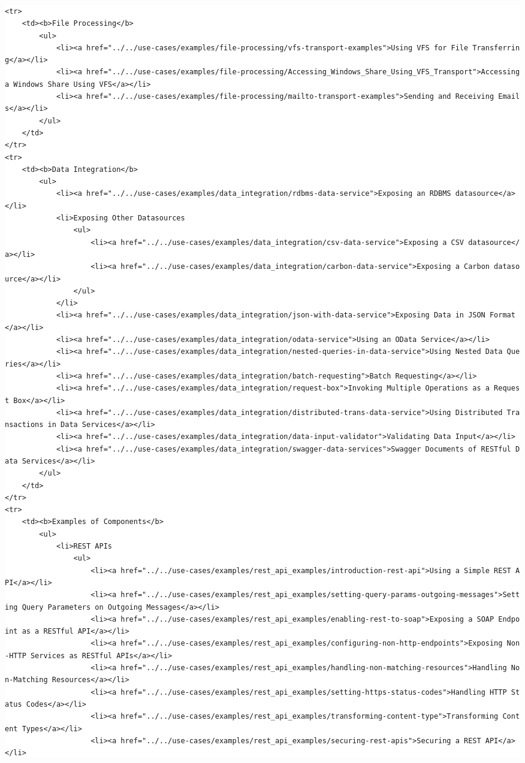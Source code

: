     <tr>
        <td><b>File Processing</b> 
            <ul>
                <li><a href="../../use-cases/examples/file-processing/vfs-transport-examples">Using VFS for File Transferring</a></li>
                <li><a href="../../use-cases/examples/file-processing/Accessing_Windows_Share_Using_VFS_Transport">Accessing a Windows Share Using VFS</a></li>
                <li><a href="../../use-cases/examples/file-processing/mailto-transport-examples">Sending and Receiving Emails</a></li>
            </ul>
        </td>
    </tr>
    <tr>
        <td><b>Data Integration</b>
            <ul>
                <li><a href="../../use-cases/examples/data_integration/rdbms-data-service">Exposing an RDBMS datasource</a></li>
                <li>Exposing Other Datasources
                    <ul>
                        <li><a href="../../use-cases/examples/data_integration/csv-data-service">Exposing a CSV datasource</a></li>
                        <li><a href="../../use-cases/examples/data_integration/carbon-data-service">Exposing a Carbon datasource</a></li>
                    </ul>
                </li>
                <li><a href="../../use-cases/examples/data_integration/json-with-data-service">Exposing Data in JSON Format</a></li>
                <li><a href="../../use-cases/examples/data_integration/odata-service">Using an OData Service</a></li>
                <li><a href="../../use-cases/examples/data_integration/nested-queries-in-data-service">Using Nested Data Queries</a></li>
                <li><a href="../../use-cases/examples/data_integration/batch-requesting">Batch Requesting</a></li>
                <li><a href="../../use-cases/examples/data_integration/request-box">Invoking Multiple Operations as a Request Box</a></li>
                <li><a href="../../use-cases/examples/data_integration/distributed-trans-data-service">Using Distributed Transactions in Data Services</a></li>
                <li><a href="../../use-cases/examples/data_integration/data-input-validator">Validating Data Input</a></li>
                <li><a href="../../use-cases/examples/data_integration/swagger-data-services">Swagger Documents of RESTful Data Services</a></li>
            </ul>
        </td>
    </tr>
    <tr>
        <td><b>Examples of Components</b>
            <ul>
                <li>REST APIs 
                    <ul>
                        <li><a href="../../use-cases/examples/rest_api_examples/introduction-rest-api">Using a Simple REST API</a></li>
                        <li><a href="../../use-cases/examples/rest_api_examples/setting-query-params-outgoing-messages">Setting Query Parameters on Outgoing Messages</a></li>
                        <li><a href="../../use-cases/examples/rest_api_examples/enabling-rest-to-soap">Exposing a SOAP Endpoint as a RESTful API</a></li>
                        <li><a href="../../use-cases/examples/rest_api_examples/configuring-non-http-endpoints">Exposing Non-HTTP Services as RESTful APIs</a></li>
                        <li><a href="../../use-cases/examples/rest_api_examples/handling-non-matching-resources">Handling Non-Matching Resources</a></li>
                        <li><a href="../../use-cases/examples/rest_api_examples/setting-https-status-codes">Handling HTTP Status Codes</a></li>
                        <li><a href="../../use-cases/examples/rest_api_examples/transforming-content-type">Transforming Content Types</a></li>
                        <li><a href="../../use-cases/examples/rest_api_examples/securing-rest-apis">Securing a REST API</a></li>